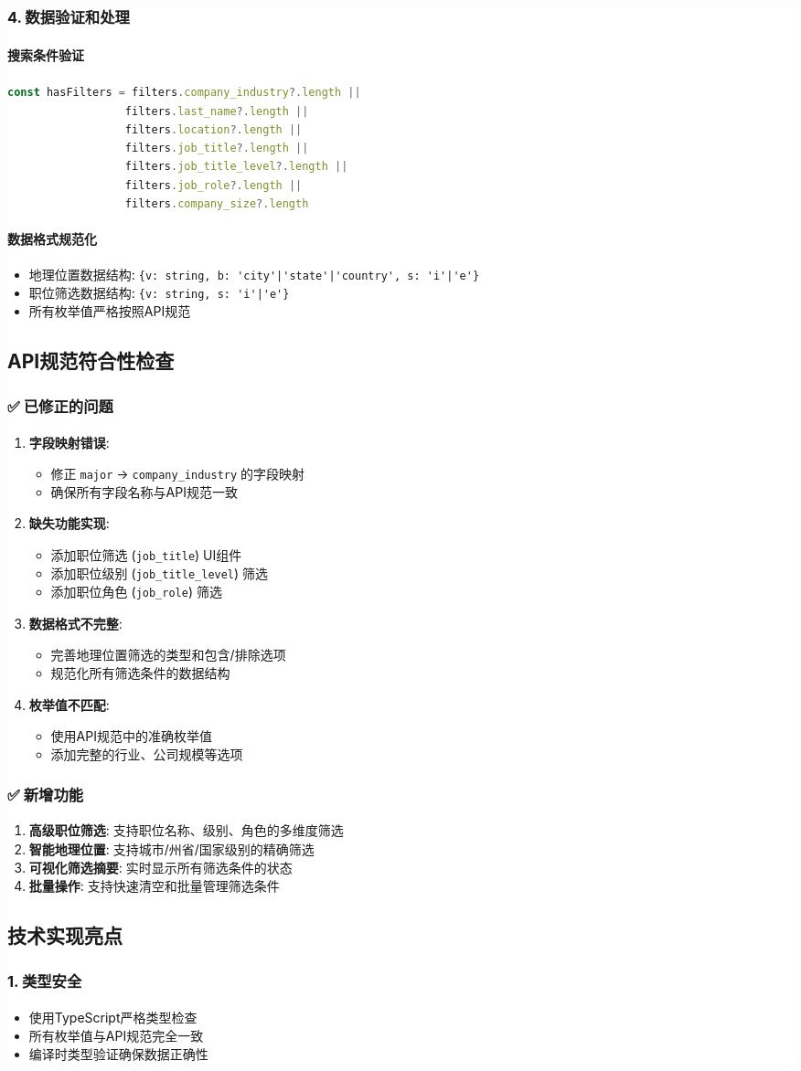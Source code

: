 ### 4. 数据验证和处理

#### 搜索条件验证
```typescript
const hasFilters = filters.company_industry?.length || 
                  filters.last_name?.length || 
                  filters.location?.length || 
                  filters.job_title?.length || 
                  filters.job_title_level?.length ||
                  filters.job_role?.length ||
                  filters.company_size?.length
```

#### 数据格式规范化
- 地理位置数据结构: `{v: string, b: 'city'|'state'|'country', s: 'i'|'e'}`
- 职位筛选数据结构: `{v: string, s: 'i'|'e'}`
- 所有枚举值严格按照API规范

## API规范符合性检查

### ✅ 已修正的问题

1. **字段映射错误**: 
   - 修正 `major` → `company_industry` 的字段映射
   - 确保所有字段名称与API规范一致

2. **缺失功能实现**:
   - 添加职位筛选 (`job_title`) UI组件
   - 添加职位级别 (`job_title_level`) 筛选
   - 添加职位角色 (`job_role`) 筛选

3. **数据格式不完整**:
   - 完善地理位置筛选的类型和包含/排除选项
   - 规范化所有筛选条件的数据结构

4. **枚举值不匹配**:
   - 使用API规范中的准确枚举值
   - 添加完整的行业、公司规模等选项

### ✅ 新增功能

1. **高级职位筛选**: 支持职位名称、级别、角色的多维度筛选
2. **智能地理位置**: 支持城市/州省/国家级别的精确筛选
3. **可视化筛选摘要**: 实时显示所有筛选条件的状态
4. **批量操作**: 支持快速清空和批量管理筛选条件

## 技术实现亮点

### 1. 类型安全
- 使用TypeScript严格类型检查
- 所有枚举值与API规范完全一致
- 编译时类型验证确保数据正确性
